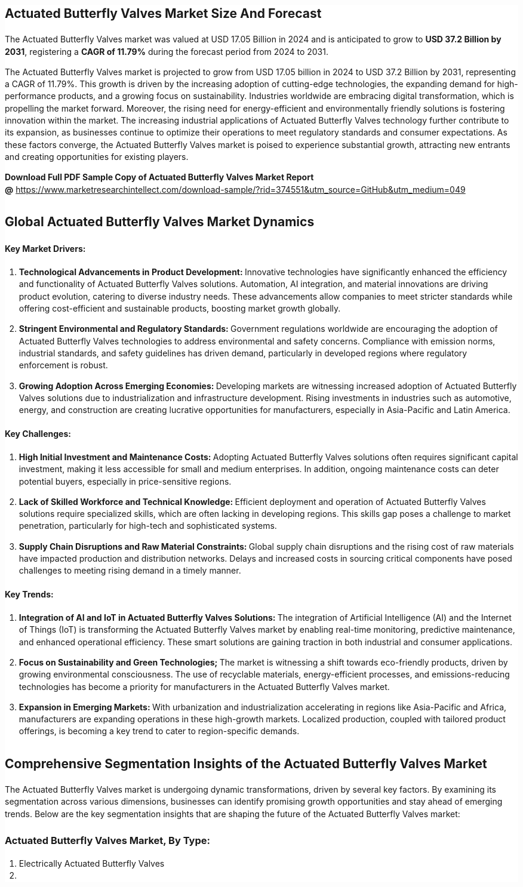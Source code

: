 <h2>Actuated Butterfly Valves Market Size And Forecast</h2><p>The Actuated Butterfly Valves market was valued at USD 17.05 Billion in 2024 and is anticipated to grow to <strong>USD 37.2 Billion by 2031</strong>, registering a <strong>CAGR of 11.79%</strong> during the forecast period from 2024 to 2031.</p><p>The Actuated Butterfly Valves market is projected to grow from USD 17.05 billion in 2024 to USD 37.2 Billion by 2031, representing a CAGR of 11.79%. This growth is driven by the increasing adoption of cutting-edge technologies, the expanding demand for high-performance products, and a growing focus on sustainability. Industries worldwide are embracing digital transformation, which is propelling the market forward. Moreover, the rising need for energy-efficient and environmentally friendly solutions is fostering innovation within the market. The increasing industrial applications of Actuated Butterfly Valves technology further contribute to its expansion, as businesses continue to optimize their operations to meet regulatory standards and consumer expectations. As these factors converge, the Actuated Butterfly Valves market is poised to experience substantial growth, attracting new entrants and creating opportunities for existing players.</p><p><strong>Download Full PDF Sample Copy of Actuated Butterfly Valves Market Report @</strong>&nbsp;<a href="https://www.marketresearchintellect.com/download-sample/?rid=374551&amp;utm_source=GitHub&amp;utm_medium=049">https://www.marketresearchintellect.com/download-sample/?rid=374551&amp;utm_source=GitHub&amp;utm_medium=049</a></p><h2>Global Actuated Butterfly Valves Market Dynamics</h2><h4><strong>Key Market Drivers:</strong></h4><ol><li><p><strong>Technological Advancements in Product Development:&nbsp;</strong>Innovative technologies have significantly enhanced the efficiency and functionality of Actuated Butterfly Valves solutions. Automation, AI integration, and material innovations are driving product evolution, catering to diverse industry needs. These advancements allow companies to meet stricter standards while offering cost-efficient and sustainable products, boosting market growth globally.</p></li><li><p><strong>Stringent Environmental and Regulatory Standards:&nbsp;</strong>Government regulations worldwide are encouraging the adoption of Actuated Butterfly Valves technologies to address environmental and safety concerns. Compliance with emission norms, industrial standards, and safety guidelines has driven demand, particularly in developed regions where regulatory enforcement is robust.</p></li><li><p><strong>Growing Adoption Across Emerging Economies:&nbsp;</strong>Developing markets are witnessing increased adoption of Actuated Butterfly Valves solutions due to industrialization and infrastructure development. Rising investments in industries such as automotive, energy, and construction are creating lucrative opportunities for manufacturers, especially in Asia-Pacific and Latin America.</p></li></ol><h4><strong>Key Challenges:</strong></h4><ol><li><p><strong>High Initial Investment and Maintenance Costs:&nbsp;</strong>Adopting Actuated Butterfly Valves solutions often requires significant capital investment, making it less accessible for small and medium enterprises. In addition, ongoing maintenance costs can deter potential buyers, especially in price-sensitive regions.</p></li><li><p><strong>Lack of Skilled Workforce and Technical Knowledge:&nbsp;</strong>Efficient deployment and operation of Actuated Butterfly Valves solutions require specialized skills, which are often lacking in developing regions. This skills gap poses a challenge to market penetration, particularly for high-tech and sophisticated systems.</p></li><li><p><strong>Supply Chain Disruptions and Raw Material Constraints:&nbsp;</strong>Global supply chain disruptions and the rising cost of raw materials have impacted production and distribution networks. Delays and increased costs in sourcing critical components have posed challenges to meeting rising demand in a timely manner.</p></li></ol><h4><strong>Key Trends:</strong></h4><ol><li><p><strong>Integration of AI and IoT in Actuated Butterfly Valves Solutions:&nbsp;</strong>The integration of Artificial Intelligence (AI) and the Internet of Things (IoT) is transforming the Actuated Butterfly Valves market by enabling real-time monitoring, predictive maintenance, and enhanced operational efficiency. These smart solutions are gaining traction in both industrial and consumer applications.</p></li><li><p><strong>Focus on Sustainability and Green Technologies;&nbsp;</strong>The market is witnessing a shift towards eco-friendly products, driven by growing environmental consciousness. The use of recyclable materials, energy-efficient processes, and emissions-reducing technologies has become a priority for manufacturers in the Actuated Butterfly Valves market.</p></li><li><p><strong>Expansion in Emerging Markets:&nbsp;</strong>With urbanization and industrialization accelerating in regions like Asia-Pacific and Africa, manufacturers are expanding operations in these high-growth markets. Localized production, coupled with tailored product offerings, is becoming a key trend to cater to region-specific demands.</p></li></ol><div class="article-main__content" data-test-id="publishing-text-block"><h2>Comprehensive Segmentation Insights of the Actuated Butterfly Valves Market</h2><p>The Actuated Butterfly Valves market is undergoing dynamic transformations, driven by several key factors. By examining its segmentation across various dimensions, businesses can identify promising growth opportunities and stay ahead of emerging trends. Below are the key segmentation insights that are shaping the future of the Actuated Butterfly Valves market:</p><h3><strong>Actuated Butterfly Valves Market, By Type:<br /></strong></h3><ol><li>Electrically Actuated Butterfly Valves<li>